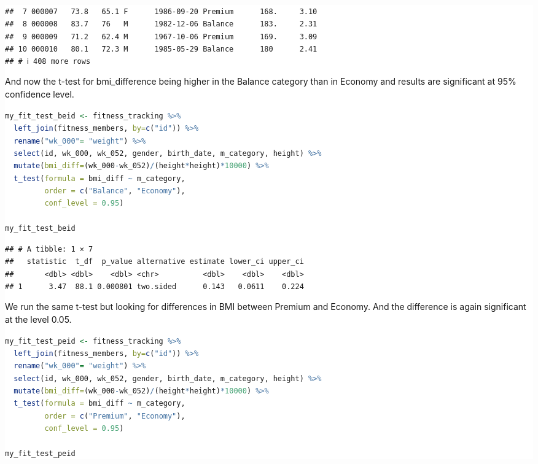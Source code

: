     ##  7 000007   73.8   65.1 F      1986-09-20 Premium      168.     3.10
    ##  8 000008   83.7   76   M      1982-12-06 Balance      183.     2.31
    ##  9 000009   71.2   62.4 M      1967-10-06 Premium      169.     3.09
    ## 10 000010   80.1   72.3 M      1985-05-29 Balance      180      2.41
    ## # ℹ 408 more rows

And now the t-test for bmi_difference being higher in the Balance
category than in Economy and results are significant at 95% confidence
level.

``` r
my_fit_test_beid <- fitness_tracking %>% 
  left_join(fitness_members, by=c("id")) %>% 
  rename("wk_000"= "weight") %>% 
  select(id, wk_000, wk_052, gender, birth_date, m_category, height) %>% 
  mutate(bmi_diff=(wk_000-wk_052)/(height*height)*10000) %>% 
  t_test(formula = bmi_diff ~ m_category,
         order = c("Balance", "Economy"),
         conf_level = 0.95)

my_fit_test_beid
```

    ## # A tibble: 1 × 7
    ##   statistic  t_df  p_value alternative estimate lower_ci upper_ci
    ##       <dbl> <dbl>    <dbl> <chr>          <dbl>    <dbl>    <dbl>
    ## 1      3.47  88.1 0.000801 two.sided      0.143   0.0611    0.224

We run the same t-test but looking for differences in BMI between
Premium and Economy. And the difference is again significant at the
level 0.05.

``` r
my_fit_test_peid <- fitness_tracking %>% 
  left_join(fitness_members, by=c("id")) %>% 
  rename("wk_000"= "weight") %>% 
  select(id, wk_000, wk_052, gender, birth_date, m_category, height) %>% 
  mutate(bmi_diff=(wk_000-wk_052)/(height*height)*10000) %>% 
  t_test(formula = bmi_diff ~ m_category,
         order = c("Premium", "Economy"),
         conf_level = 0.95)

my_fit_test_peid
```
